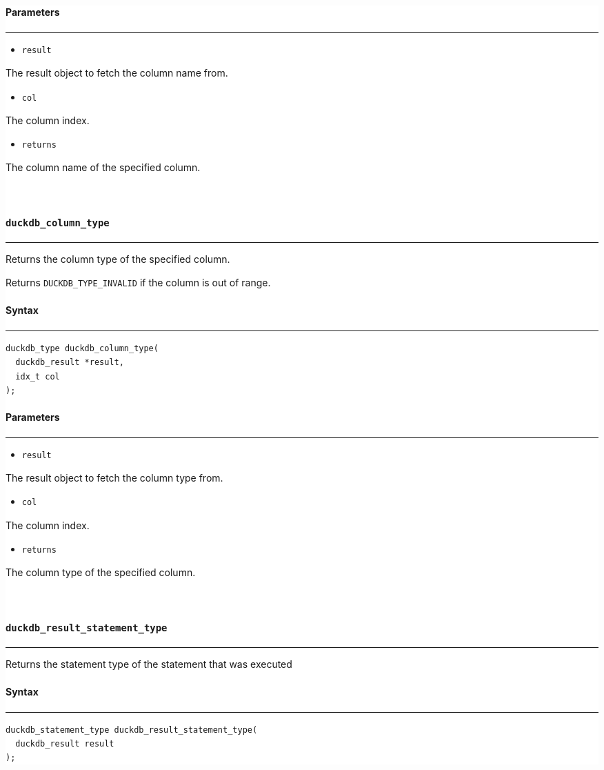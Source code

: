 #### Parameters

---
* `result`

The result object to fetch the column name from.
* `col`

The column index.
* `returns`

The column name of the specified column.

<br>

### `duckdb_column_type`

---
Returns the column type of the specified column.

Returns `DUCKDB_TYPE_INVALID` if the column is out of range.

#### Syntax

---
<div class="language-c highlighter-rouge"><div class="highlight"><pre class="highlight"><code><span class="kt">duckdb_type</span> <span class="nv">duckdb_column_type</span>(<span class="nv">
</span>  <span class="kt">duckdb_result</span> *<span class="nv">result</span>,<span class="nv">
</span>  <span class="kt">idx_t</span> <span class="nv">col
</span>);
</code></pre></div></div>

#### Parameters

---
* `result`

The result object to fetch the column type from.
* `col`

The column index.
* `returns`

The column type of the specified column.

<br>

### `duckdb_result_statement_type`

---
Returns the statement type of the statement that was executed

#### Syntax

---
<div class="language-c highlighter-rouge"><div class="highlight"><pre class="highlight"><code><span class="kt">duckdb_statement_type</span> <span class="nv">duckdb_result_statement_type</span>(<span class="nv">
</span>  <span class="kt">duckdb_result</span> <span class="nv">result
</span>);
</code></pre></div></div>
